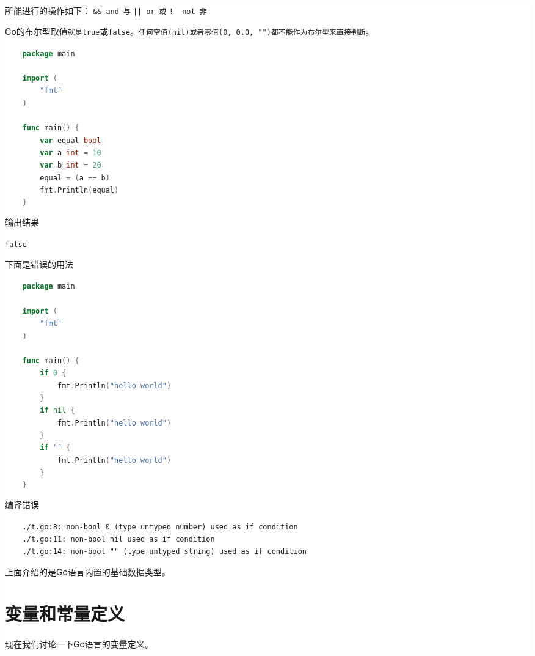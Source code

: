 所能进行的操作如下：
`&& and 与`
`|| or 或`
`!  not 非`

Go的布尔型取值`就是true`或`false`。`任何空值(nil)或者零值(0, 0.0, "")都不能作为布尔型来直接判断`。
```go
	package main

	import (
    	"fmt"
	)

	func main() {
    	var equal bool
    	var a int = 10
    	var b int = 20
    	equal = (a == b)
    	fmt.Println(equal)
	}
```
输出结果

    false

下面是错误的用法
```go
	package main

	import (
    	"fmt"
	)

	func main() {
    	if 0 {
        	fmt.Println("hello world")
    	}
    	if nil {
        	fmt.Println("hello world")
    	}
    	if "" {
     		fmt.Println("hello world")
    	}
	}
```
编译错误
```
    ./t.go:8: non-bool 0 (type untyped number) used as if condition
    ./t.go:11: non-bool nil used as if condition
    ./t.go:14: non-bool "" (type untyped string) used as if condition
```

上面介绍的是Go语言内置的基础数据类型。

# 变量和常量定义
现在我们讨论一下Go语言的变量定义。
 